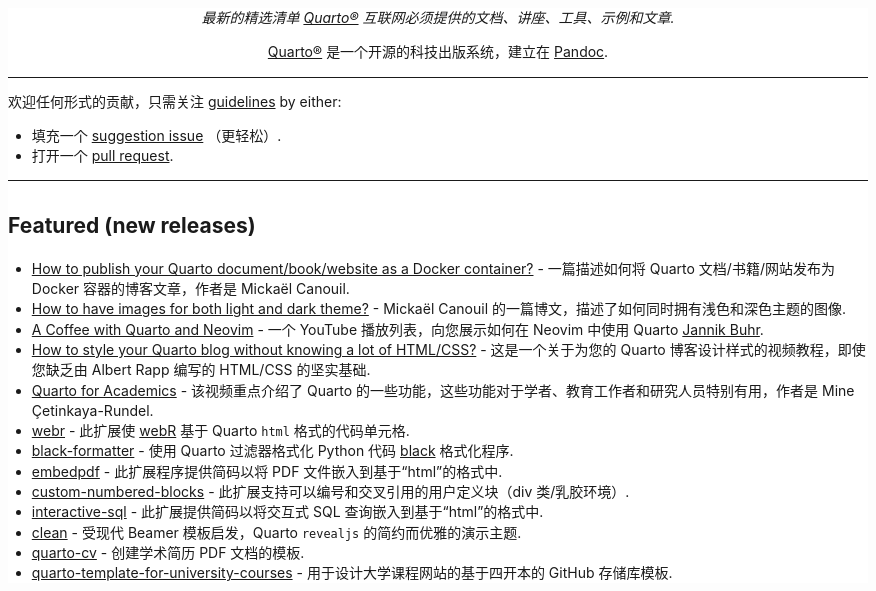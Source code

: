 <div class="github-widget" data-repo="mcanouil/awesome-quarto"></div>


<div align="center">




*最新的精选清单 [Quarto®](https://quarto.org) 互联网必须提供的文档、讲座、工具、示例和文章.*

[Quarto®](https://quarto.org) 是一个开源的科技出版系统，建立在 [Pandoc](https://github.com/mcanouil/awesome-quarto/blob/master/[Pandoc](https://pandoc.org/)).

</div>

---

欢迎任何形式的贡献，只需关注 [guidelines](https://github.com/mcanouil/awesome-quarto/blob/master/.github/CONTRIBUTING.md) by either:

- 填充一个 [suggestion issue](https://github.com/mcanouil/awesome-quarto/issues/new?assignees=mcanouil&labels=&template=suggestion.yml) （更轻松）.
- 打开一个 [pull request](https://github.com/mcanouil/awesome-quarto/compare).

---






## Featured (new releases)

- [How to publish your Quarto document/book/website as a Docker container?](https://mickael.canouil.fr/posts/2023-05-07-quarto-docker/) - 一篇描述如何将 Quarto 文档/书籍/网站发布为 Docker 容器的博客文章，作者是 Mickaël Canouil.
- [How to have images for both light and dark theme?](https://mickael.canouil.fr/posts/2023-05-30-quarto-light-dark/) - Mickaël Canouil 的一篇博文，描述了如何同时拥有浅色和深色主题的图像.
- [A Coffee with Quarto and Neovim](https://youtube.com/playlist?list=PLabWm-zCaD1axcMGvf7wFxJz8FZmyHSJ7) - 一个 YouTube 播放列表，向您展示如何在 Neovim 中使用 Quarto [Jannik Buhr](https://jmbuhr.de/).
- [How to style your Quarto blog without knowing a lot of HTML/CSS?](https://www.youtube.com/watch?v=ErRX8plZpQE) - 这是一个关于为您的 Quarto 博客设计样式的视频教程，即使您缺乏由 Albert Rapp 编写的 HTML/CSS 的坚实基础.
- [Quarto for Academics](https://www.youtube.com/watch?v=EbAAmrB0luA) - 该视频重点介绍了 Quarto 的一些功能，这些功能对于学者、教育工作者和研究人员特别有用，作者是 Mine Çetinkaya-Rundel.
- [webr](https://github.com/coatless/quarto-webr) - 此扩展使 [webR](https://docs.r-wasm.org/webr/latest/) 基于 Quarto `html` 格式的代码单元格.
- [black-formatter](https://github.com/shafayetShafee/black-formatter) - 使用 Quarto 过滤器格式化 Python 代码 [black](https://black.readthedocs.io/en/stable/index.html) 格式化程序.
- [embedpdf](https://github.com/jmgirard/embedpdf) - 此扩展程序提供简码以将 PDF 文件嵌入到基于“html”的格式中.
- [custom-numbered-blocks](https://github.com/ute/custom-numbered-blocks) - 此扩展支持可以编号和交叉引用的用户定义块（div 类/乳胶环境）.
- [interactive-sql](https://github.com/shafayetShafee/interactive-sql) - 此扩展提供简码以将交互式 SQL 查询嵌入到基于“html”的格式中.
- [clean](https://github.com/grantmcdermott/quarto-revealjs-clean) - 受现代 Beamer 模板启发，Quarto `revealjs` 的简约而优雅的演示主题.
- [quarto-cv](https://github.com/mps9506/quarto-cv) - 创建学术简历 PDF 文档的模板.
- [quarto-template-for-university-courses](https://github.com/jonjoncardoso/quarto-template-for-university-courses) - 用于设计大学课程网站的基于四开本的 GitHub 存储库模板.

